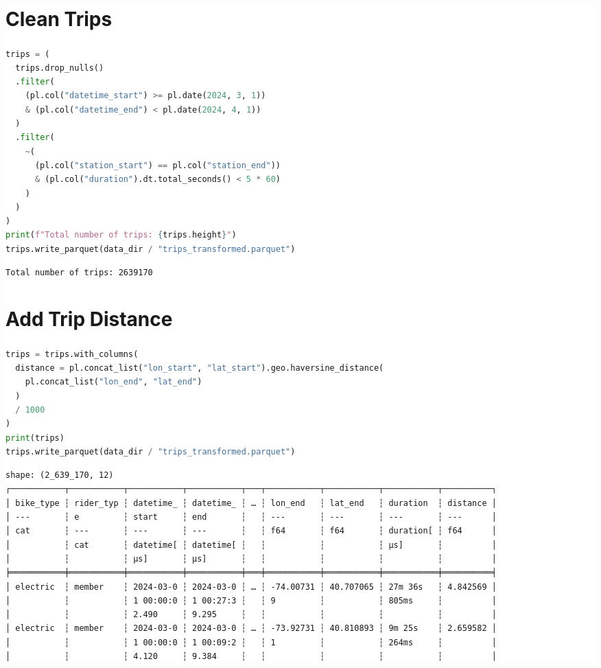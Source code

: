 # Clean Trips

``` python
trips = (
  trips.drop_nulls()
  .filter(
    (pl.col("datetime_start") >= pl.date(2024, 3, 1))
    & (pl.col("datetime_end") < pl.date(2024, 4, 1)) 
  )
  .filter(
    ~(
      (pl.col("station_start") == pl.col("station_end"))
      & (pl.col("duration").dt.total_seconds() < 5 * 60)
    )
  )
)
print(f"Total number of trips: {trips.height}")
trips.write_parquet(data_dir / "trips_transformed.parquet")
```

    Total number of trips: 2639170

# Add Trip Distance

``` python
trips = trips.with_columns(
  distance = pl.concat_list("lon_start", "lat_start").geo.haversine_distance(
    pl.concat_list("lon_end", "lat_end")
  )
  / 1000
)
print(trips)
trips.write_parquet(data_dir / "trips_transformed.parquet")
```

    shape: (2_639_170, 12)
    ┌───────────┬───────────┬───────────┬───────────┬───┬───────────┬───────────┬───────────┬──────────┐
    │ bike_type ┆ rider_typ ┆ datetime_ ┆ datetime_ ┆ … ┆ lon_end   ┆ lat_end   ┆ duration  ┆ distance │
    │ ---       ┆ e         ┆ start     ┆ end       ┆   ┆ ---       ┆ ---       ┆ ---       ┆ ---      │
    │ cat       ┆ ---       ┆ ---       ┆ ---       ┆   ┆ f64       ┆ f64       ┆ duration[ ┆ f64      │
    │           ┆ cat       ┆ datetime[ ┆ datetime[ ┆   ┆           ┆           ┆ μs]       ┆          │
    │           ┆           ┆ μs]       ┆ μs]       ┆   ┆           ┆           ┆           ┆          │
    ╞═══════════╪═══════════╪═══════════╪═══════════╪═══╪═══════════╪═══════════╪═══════════╪══════════╡
    │ electric  ┆ member    ┆ 2024-03-0 ┆ 2024-03-0 ┆ … ┆ -74.00731 ┆ 40.707065 ┆ 27m 36s   ┆ 4.842569 │
    │           ┆           ┆ 1 00:00:0 ┆ 1 00:27:3 ┆   ┆ 9         ┆           ┆ 805ms     ┆          │
    │           ┆           ┆ 2.490     ┆ 9.295     ┆   ┆           ┆           ┆           ┆          │
    │ electric  ┆ member    ┆ 2024-03-0 ┆ 2024-03-0 ┆ … ┆ -73.92731 ┆ 40.810893 ┆ 9m 25s    ┆ 2.659582 │
    │           ┆           ┆ 1 00:00:0 ┆ 1 00:09:2 ┆   ┆ 1         ┆           ┆ 264ms     ┆          │
    │           ┆           ┆ 4.120     ┆ 9.384     ┆   ┆           ┆           ┆           ┆          │
